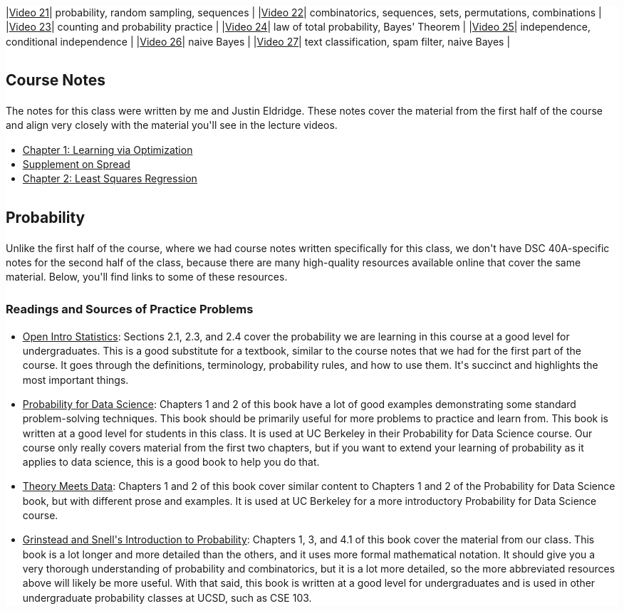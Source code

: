 |[Video 21](https://youtu.be/-3v6UZ_Cq9k)| probability, random sampling, sequences |
|[Video 22](https://youtu.be/AfM9akq6PL0)| combinatorics, sequences, sets, permutations, combinations |
|[Video 23](https://youtu.be/fuaFj7aeg9I)| counting and probability practice |
|[Video 24](https://youtu.be/I3ZHwf8qWS4)| law of total probability, Bayes' Theorem |
|[Video 25](https://youtu.be/AUiX4gWWsuE)| independence, conditional independence |
|[Video 26](https://youtu.be/WLQMoA4ZAus)| naive Bayes |
|[Video 27](https://youtu.be/4tGtziW901Y)| text classification, spam filter, naive Bayes | 

## Course Notes
The notes for this class were written by me and Justin Eldridge. These notes cover the material from the first half of the course and align very closely with the material you'll see in the lecture videos.
- [Chapter 1: Learning via Optimization](resources/notes/notes_chapter_1.pdf)
- [Supplement on Spread](resources/notes/spread.pdf)
- [Chapter 2: Least Squares Regression](resources/notes/notes_chapter_2.pdf)


## Probability
Unlike the first half of the course, where we had course notes written specifically for this class, we don't have DSC 40A-specific notes for the second half of the class, because there are many high-quality resources available online that cover the same material. Below, you'll find links to some of these resources.

### Readings and Sources of Practice Problems

- [Open Intro Statistics](https://leanpub.com/os): Sections 2.1, 2.3, and 2.4 cover the probability we are learning in this course at a good level for undergraduates. This is a good substitute for a textbook, similar to the course notes that we had for the first part of the course. It goes through the definitions, terminology, probability rules, and how to use them. It's succinct and highlights the most important things.

- [Probability for Data Science](https://textbook.prob140.org/): Chapters 1 and 2 of this book have a lot of good examples demonstrating some standard problem-solving techniques. This book should be primarily useful for more problems to practice and learn from. This book is written at a good level for students in this class. It is used at UC Berkeley in their Probability for Data Science course. Our course only really covers material from the first two chapters, but if you want to extend your learning of probability as it applies to data science, this is a good book to help you do that.

- [Theory Meets Data](http://stat88.org/textbook/content/intro.html): Chapters 1 and 2 of this book cover similar content to Chapters 1 and 2 of the Probability for Data Science book, but with different prose and examples. It is used at UC Berkeley for a more introductory Probability for Data Science course.

- [Grinstead and Snell's Introduction to Probability](https://cse103.github.io/Resources/GrinsteadSnell.pdf): Chapters 1, 3, and 4.1 of this book cover the material from our class. This book is a lot longer and more detailed than the others, and it uses more formal mathematical notation. It should give you a very thorough understanding of probability and combinatorics, but it is a lot more detailed, so the more abbreviated resources above will likely be more useful. With that said, this book is written at a good level for undergraduates and is used in other undergraduate probability classes at UCSD, such as CSE 103.
